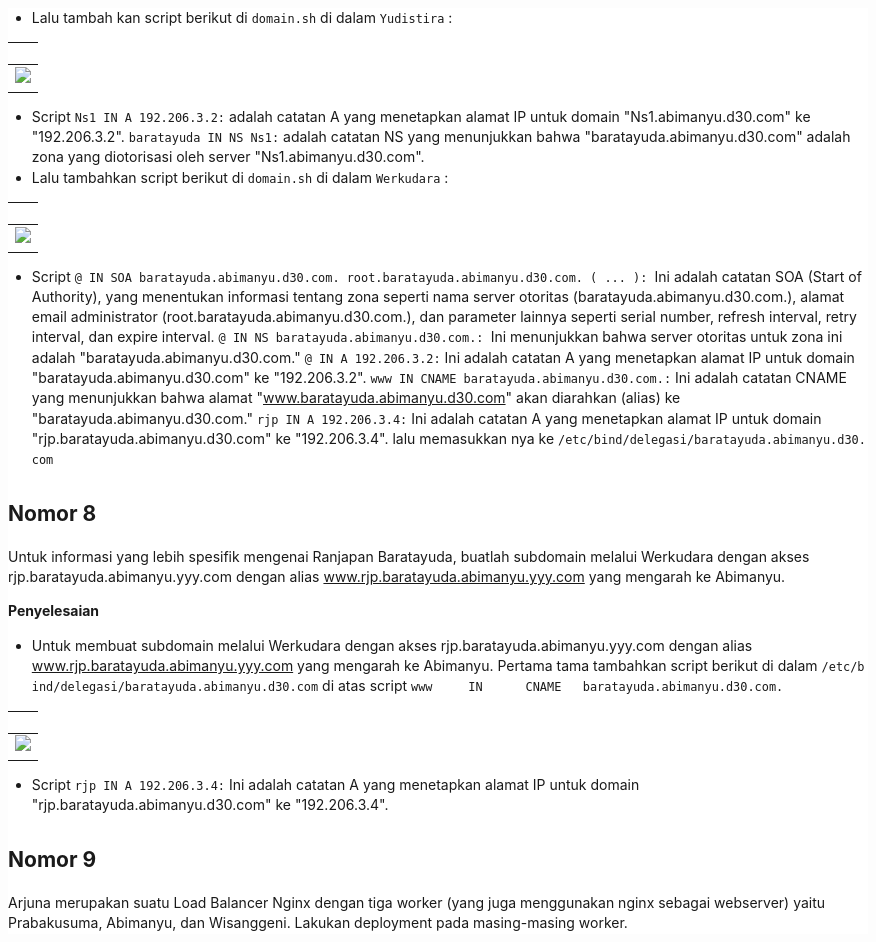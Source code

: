 - Lalu tambah kan script berikut di `domain.sh` di dalam `Yudistira` : 
     
| <p align="center">  </p> |
| -------------------------------------------- |
| <img src="https://github.com/FadhlyABD/Jarkom-Modul-2-D30-2023/blob/main/Images/werkudara11.png" width = "400"/> |

- Script `Ns1 IN A 192.206.3.2:` adalah catatan A yang menetapkan alamat IP untuk domain "Ns1.abimanyu.d30.com" ke "192.206.3.2".
`baratayuda IN NS Ns1:` adalah catatan NS yang menunjukkan bahwa "baratayuda.abimanyu.d30.com" adalah zona yang diotorisasi oleh server "Ns1.abimanyu.d30.com".
- Lalu tambahkan script berikut di `domain.sh` di dalam `Werkudara` :
     
| <p align="center">  </p> |
| -------------------------------------------- |
| <img src="https://github.com/FadhlyABD/Jarkom-Modul-2-D30-2023/blob/main/Images/werkudara12.png" width = "400"/> |

- Script `@ IN SOA baratayuda.abimanyu.d30.com. root.baratayuda.abimanyu.d30.com. ( ... ): `Ini adalah catatan SOA (Start of Authority), yang menentukan informasi tentang zona seperti nama server otoritas (baratayuda.abimanyu.d30.com.), alamat email administrator (root.baratayuda.abimanyu.d30.com.), dan parameter lainnya seperti serial number, refresh interval, retry interval, dan expire interval.
`@ IN NS baratayuda.abimanyu.d30.com.: `Ini menunjukkan bahwa server otoritas untuk zona ini adalah "baratayuda.abimanyu.d30.com."
`@ IN A 192.206.3.2:` Ini adalah catatan A yang menetapkan alamat IP untuk domain "baratayuda.abimanyu.d30.com" ke "192.206.3.2".
`www IN CNAME baratayuda.abimanyu.d30.com.:` Ini adalah catatan CNAME yang menunjukkan bahwa alamat "www.baratayuda.abimanyu.d30.com" akan diarahkan (alias) ke "baratayuda.abimanyu.d30.com."
`rjp IN A 192.206.3.4:` Ini adalah catatan A yang menetapkan alamat IP untuk domain "rjp.baratayuda.abimanyu.d30.com" ke "192.206.3.4".
lalu memasukkan nya ke `/etc/bind/delegasi/baratayuda.abimanyu.d30.com`

## Nomor 8
Untuk informasi yang lebih spesifik mengenai Ranjapan Baratayuda, buatlah subdomain melalui Werkudara dengan akses rjp.baratayuda.abimanyu.yyy.com dengan alias www.rjp.baratayuda.abimanyu.yyy.com yang mengarah ke Abimanyu.

**Penyelesaian** 
- Untuk membuat  subdomain melalui Werkudara dengan akses rjp.baratayuda.abimanyu.yyy.com dengan alias www.rjp.baratayuda.abimanyu.yyy.com yang mengarah ke Abimanyu. Pertama tama tambahkan script berikut di dalam `/etc/bind/delegasi/baratayuda.abimanyu.d30.com` di atas script `www     IN      CNAME   baratayuda.abimanyu.d30.com.`
     
| <p align="center">  </p> |
| -------------------------------------------- |
| <img src="https://github.com/FadhlyABD/Jarkom-Modul-2-D30-2023/blob/main/Images/werkudara13.png" width = "400"/> |

- Script `rjp IN A 192.206.3.4:` Ini adalah catatan A yang menetapkan alamat IP untuk domain "rjp.baratayuda.abimanyu.d30.com" ke "192.206.3.4".
## Nomor 9

Arjuna merupakan suatu Load Balancer Nginx dengan tiga worker (yang juga menggunakan nginx sebagai webserver) yaitu Prabakusuma, Abimanyu, dan Wisanggeni. Lakukan deployment pada masing-masing worker.
